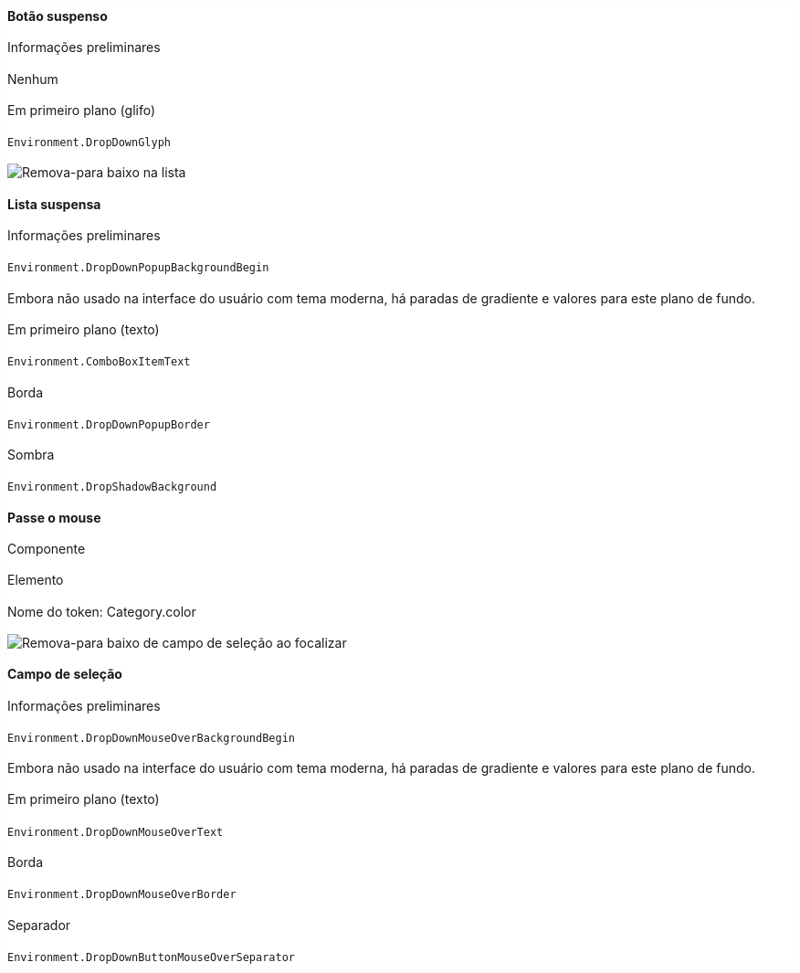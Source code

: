  **Botão suspenso**  
  
 Informações preliminares  
  
 Nenhum  
  
 Em primeiro plano (glifo)  
  
 `Environment.DropDownGlyph`  
  
 ![Remova&#45;para baixo na lista](../../extensibility/ux-guidelines/media/0303-045-dropdownlist.png "0303 045_DropdownList")  
  
 **Lista suspensa**  
  
 Informações preliminares  
  
 `Environment.DropDownPopupBackgroundBegin`  
  
 Embora não usado na interface do usuário com tema moderna, há paradas de gradiente e valores para este plano de fundo.  
  
 Em primeiro plano (texto)  
  
 `Environment.ComboBoxItemText`  
  
 Borda  
  
 `Environment.DropDownPopupBorder`  
  
 Sombra  
  
 `Environment.DropShadowBackground`  
  
 **Passe o mouse**  
  
 Componente  
  
 Elemento  
  
 Nome do token: Category.color  
  
 ![Remova&#45;para baixo de campo de seleção ao focalizar](../../extensibility/ux-guidelines/media/0303-046-dropdownselectionfieldhover.png "0303 046_DropdownSelectionFieldHover")  
  
 **Campo de seleção**  
  
 Informações preliminares  
  
 `Environment.DropDownMouseOverBackgroundBegin`  
  
 Embora não usado na interface do usuário com tema moderna, há paradas de gradiente e valores para este plano de fundo.  
  
 Em primeiro plano (texto)  
  
 `Environment.DropDownMouseOverText`  
  
 Borda  
  
 `Environment.DropDownMouseOverBorder`  
  
 Separador  
  
 `Environment.DropDownButtonMouseOverSeparator`  
  
